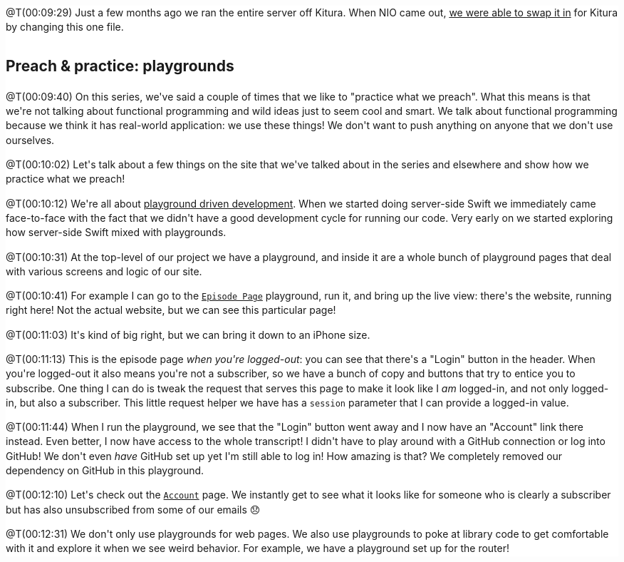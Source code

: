@T(00:09:29)
Just a few months ago we ran the entire server off Kitura. When NIO came out, [we were able to swap it in](https://github.com/pointfreeco/pointfreeco/pull/206) for Kitura by changing this one file.

## Preach & practice: playgrounds

@T(00:09:40)
On this series, we've said a couple of times that we like to "practice what we preach". What this means is that we're not talking about functional programming and wild ideas just to seem cool and smart. We talk about functional programming because we think it has real-world application: we use these things! We don't want to push anything on anyone that we don't use ourselves.

@T(00:10:02)
Let's talk about a few things on the site that we've talked about in the series and elsewhere and show how we practice what we preach!

@T(00:10:12)
We're all about [playground driven development](https://www.pointfree.co/episodes/ep21-playground-driven-development). When we started doing server-side Swift we immediately came face-to-face with the fact that we didn't have a good development cycle for running our code. Very early on we started exploring how server-side Swift mixed with playgrounds.

@T(00:10:31)
At the top-level of our project we have a playground, and inside it are a whole bunch of playground pages that deal with various screens and logic of our site.

@T(00:10:41)
For example I can go to the [`Episode Page`](https://github.com/pointfreeco/pointfreeco/blob/592f71175e01de1609f2c349d6301be360fdf132/PointFree.playground/Pages/Episode%20Page.xcplaygroundpage/Contents.swift) playground, run it, and bring up the live view: there's the website, running right here! Not the actual website, but we can see this particular page!

@T(00:11:03)
It's kind of big right, but we can bring it down to an iPhone size.

@T(00:11:13)
This is the episode page _when you're logged-out_: you can see that there's a "Login" button in the header. When you're logged-out it also means you're not a subscriber, so we have a bunch of copy and buttons that try to entice you to subscribe. One thing I can do is tweak the request that serves this page to make it look like I _am_ logged-in, and not only logged-in, but also a subscriber. This little request helper we have has a `session` parameter that I can provide a logged-in value.

@T(00:11:44)
When I run the playground, we see that the "Login" button went away and I now have an "Account" link there instead. Even better, I now have access to the whole transcript! I didn't have to play around with a GitHub connection or log into GitHub! We don't even _have_ GitHub set up yet I'm still able to log in! How amazing is that? We completely removed our dependency on GitHub in this playground.

@T(00:12:10)
Let's check out the [`Account`](https://github.com/pointfreeco/pointfreeco/blob/592f71175e01de1609f2c349d6301be360fdf132/PointFree.playground/Pages/Account.xcplaygroundpage/Contents.swift) page. We instantly get to see what it looks like for someone who is clearly a subscriber but has also unsubscribed from some of our emails 😞

@T(00:12:31)
We don't only use playgrounds for web pages. We also use playgrounds to poke at library code to get comfortable with it and explore it when we see weird behavior. For example, we have a playground set up for the router!
